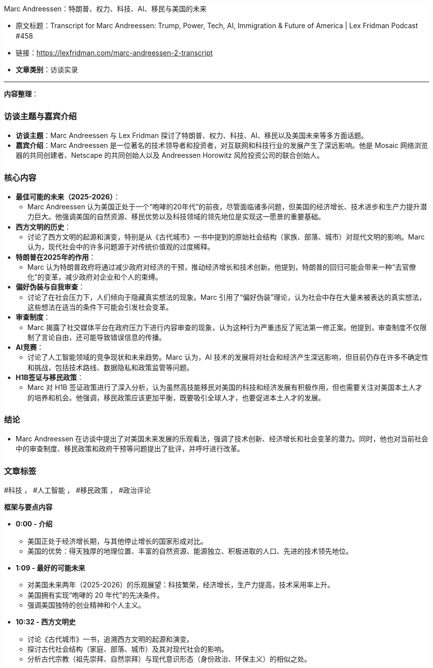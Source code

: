 Marc Andreessen：特朗普、权力、科技、AI、移民与美国的未来
- 原文标题：Transcript for Marc Andreessen: Trump, Power, Tech, AI, Immigration & Future of America | Lex Fridman Podcast #458
- 链接：https://lexfridman.com/marc-andreessen-2-transcript

- **文章类别**：访谈实录

---

**内容整理**：

### 访谈主题与嘉宾介绍
- **访谈主题**：Marc Andreessen 与 Lex Fridman 探讨了特朗普、权力、科技、AI、移民以及美国未来等多方面话题。
- **嘉宾介绍**：Marc Andreessen 是一位著名的技术领导者和投资者，对互联网和科技行业的发展产生了深远影响。他是 Mosaic 网络浏览器的共同创建者、Netscape 的共同创始人以及 Andreessen Horowitz 风险投资公司的联合创始人。

### 核心内容
- **最佳可能的未来（2025-2026）**：
  - Marc Andreessen 认为美国正处于一个“咆哮的20年代”的前夜，尽管面临诸多问题，但美国的经济增长、技术进步和生产力提升潜力巨大。他强调美国的自然资源、移民优势以及科技领域的领先地位是实现这一愿景的重要基础。
- **西方文明的历史**：
  - 讨论了西方文明的起源和演变，特别是从《古代城市》一书中提到的原始社会结构（家族、部落、城市）对现代文明的影响。Marc 认为，现代社会中的许多问题源于对传统价值观的过度稀释。
- **特朗普在2025年的作用**：
  - Marc 认为特朗普政府将通过减少政府对经济的干预，推动经济增长和技术创新。他提到，特朗普的回归可能会带来一种“去官僚化”的变革，减少政府对企业和个人的束缚。
- **偏好伪装与自我审查**：
  - 讨论了在社会压力下，人们倾向于隐藏真实想法的现象。Marc 引用了“偏好伪装”理论，认为社会中存在大量未被表达的真实想法，这些想法在适当的条件下可能会引发社会变革。
- **审查制度**：
  - Marc 揭露了社交媒体平台在政府压力下进行内容审查的现象，认为这种行为严重违反了宪法第一修正案。他提到，审查制度不仅限制了言论自由，还可能导致错误信息的传播。
- **AI竞赛**：
  - 讨论了人工智能领域的竞争现状和未来趋势。Marc 认为，AI 技术的发展将对社会和经济产生深远影响，但目前仍存在许多不确定性和挑战，包括技术路线、数据隐私和政策监管等问题。
- **H1B签证与移民政策**：
  - Marc 对 H1B 签证政策进行了深入分析，认为虽然高技能移民对美国的科技和经济发展有积极作用，但也需要关注对美国本土人才的培养和机会。他强调，移民政策应该更加平衡，既要吸引全球人才，也要促进本土人才的发展。

### 结论
- Marc Andreessen 在访谈中提出了对美国未来发展的乐观看法，强调了技术创新、经济增长和社会变革的潜力。同时，他也对当前社会中的审查制度、移民政策和政府干预等问题提出了批评，并呼吁进行改革。

### 文章标签
#科技 ， #人工智能 ， #移民政策 ， #政治评论

**框架与要点内容**

*   **0:00 - 介绍**
    *   美国正处于经济增长期，与其他停止增长的国家形成对比。
    *   美国的优势：得天独厚的地理位置、丰富的自然资源、能源独立、积极进取的人口、先进的技术领先地位。

*   **1:09 - 最好的可能未来**
    *   对美国未来两年（2025-2026）的乐观展望：科技繁荣，经济增长，生产力提高，技术采用率上升。
    *   美国拥有实现“咆哮的 20 年代”的先决条件。
    *   强调美国独特的创业精神和个人主义。

*   **10:32 - 西方文明史**
    *   讨论《古代城市》一书，追溯西方文明的起源和演变。
    *   探讨古代社会结构（家庭、部落、城市）及其对现代社会的影响。
    *   分析古代宗教（祖先崇拜、自然崇拜）与现代意识形态（身份政治、环保主义）的相似之处。
